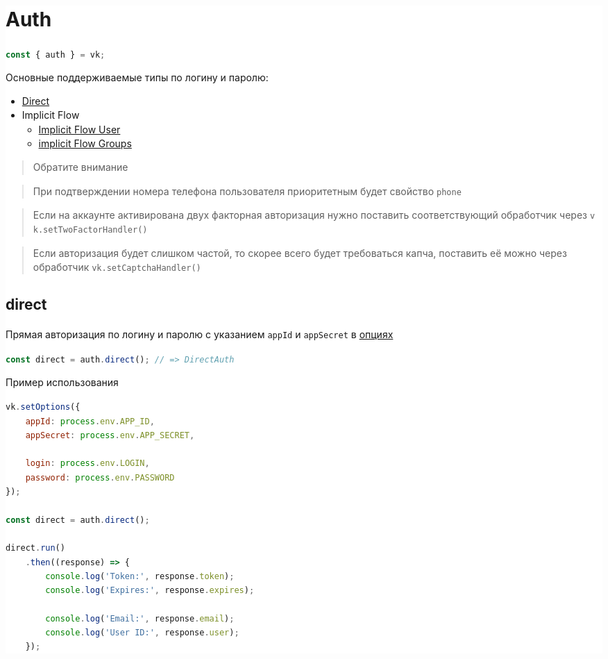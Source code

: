 # Auth

```js
const { auth } = vk;
```

Основные поддерживаемые типы по логину и паролю:

* [Direct](https://vk.com/dev/auth_direct)
* Implicit Flow
	* [Implicit Flow User](https://vk.com/dev/implicit_flow_user)
	* [implicit Flow Groups](https://vk.com/dev/implicit_flow_group)

> Обратите внимание

> При подтверждении номера телефона пользователя приоритетным будет свойство `phone`

> Если на аккаунте активирована двух факторная авторизация нужно поставить соответствующий обработчик через `vk.setTwoFactorHandler()`

> Если авторизация будет слишком частой, то скорее всего будет требоваться капча, поставить её можно через обработчик `vk.setCaptchaHandler()`

## direct

Прямая авторизация по логину и паролю с указанием `appId` и `appSecret` в [опциях](vk.md#Опции-авторизации)

```js
const direct = auth.direct(); // => DirectAuth
```

Пример использования

```js
vk.setOptions({
	appId: process.env.APP_ID,
	appSecret: process.env.APP_SECRET,

	login: process.env.LOGIN,
	password: process.env.PASSWORD
});

const direct = auth.direct();

direct.run()
	.then((response) => {
		console.log('Token:', response.token);
		console.log('Expires:', response.expires);

		console.log('Email:', response.email);
		console.log('User ID:', response.user);
	});
```
